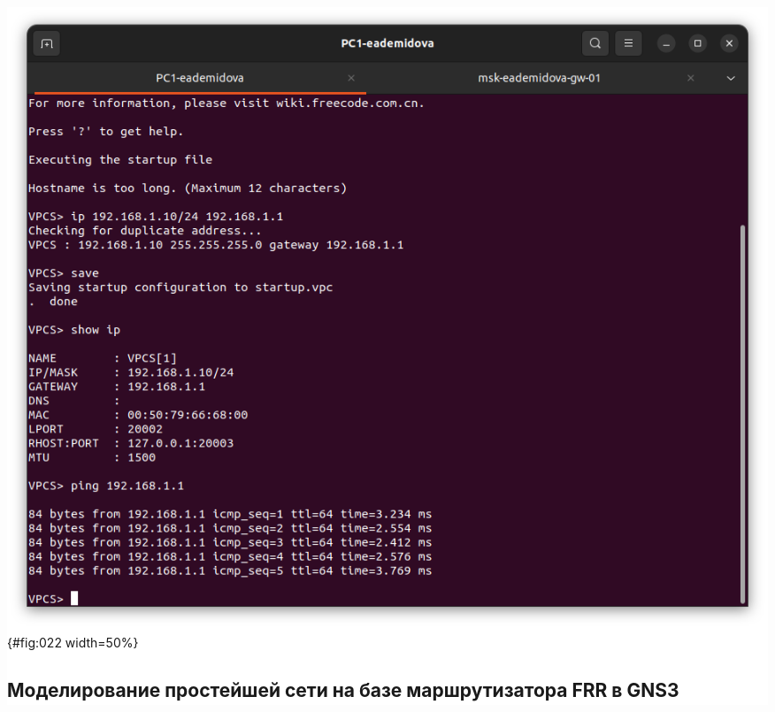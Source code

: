 ![Проверка подключения](image/22.png){#fig:022 width=50%}

## Моделирование простейшей сети на базе маршрутизатора FRR в GNS3
